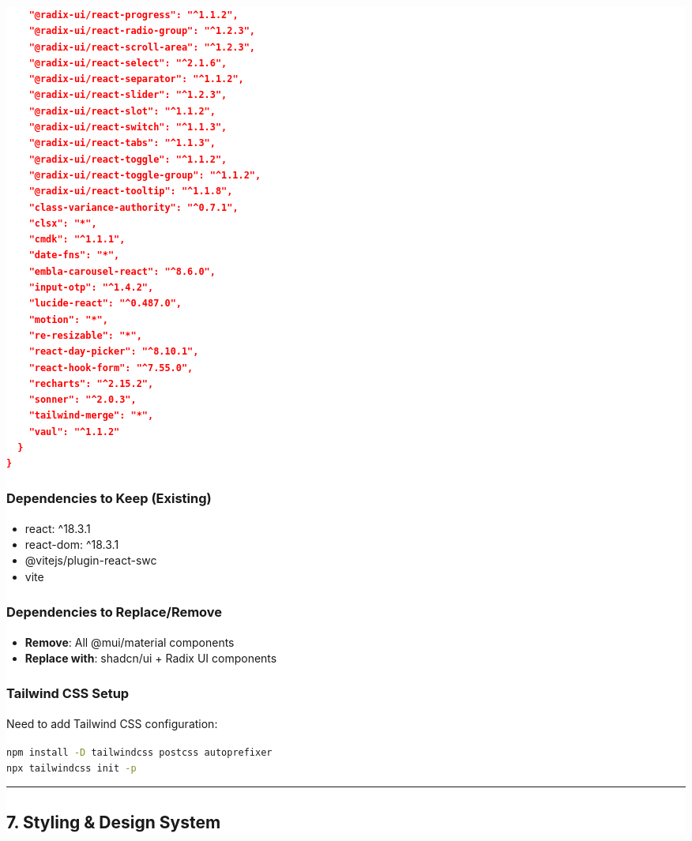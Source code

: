 ```json
    "@radix-ui/react-progress": "^1.1.2",
    "@radix-ui/react-radio-group": "^1.2.3",
    "@radix-ui/react-scroll-area": "^1.2.3",
    "@radix-ui/react-select": "^2.1.6",
    "@radix-ui/react-separator": "^1.1.2",
    "@radix-ui/react-slider": "^1.2.3",
    "@radix-ui/react-slot": "^1.1.2",
    "@radix-ui/react-switch": "^1.1.3",
    "@radix-ui/react-tabs": "^1.1.3",
    "@radix-ui/react-toggle": "^1.1.2",
    "@radix-ui/react-toggle-group": "^1.1.2",
    "@radix-ui/react-tooltip": "^1.1.8",
    "class-variance-authority": "^0.7.1",
    "clsx": "*",
    "cmdk": "^1.1.1",
    "date-fns": "*",
    "embla-carousel-react": "^8.6.0",
    "input-otp": "^1.4.2",
    "lucide-react": "^0.487.0",
    "motion": "*",
    "re-resizable": "*",
    "react-day-picker": "^8.10.1",
    "react-hook-form": "^7.55.0",
    "recharts": "^2.15.2",
    "sonner": "^2.0.3",
    "tailwind-merge": "*",
    "vaul": "^1.1.2"
  }
}
```

### Dependencies to Keep (Existing)
- react: ^18.3.1
- react-dom: ^18.3.1
- @vitejs/plugin-react-swc
- vite

### Dependencies to Replace/Remove
- **Remove**: All @mui/material components
- **Replace with**: shadcn/ui + Radix UI components

### Tailwind CSS Setup
Need to add Tailwind CSS configuration:
```bash
npm install -D tailwindcss postcss autoprefixer
npx tailwindcss init -p
```

---

## 7. Styling & Design System
